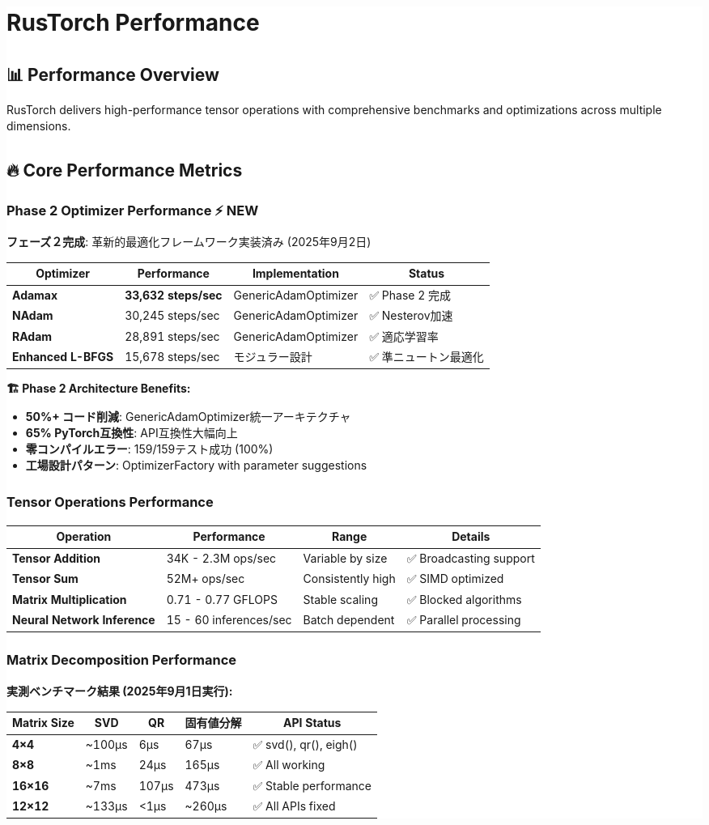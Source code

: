 # RusTorch Performance

## 📊 Performance Overview

RusTorch delivers high-performance tensor operations with comprehensive benchmarks and optimizations across multiple dimensions.

## 🔥 Core Performance Metrics

### **Phase 2 Optimizer Performance** ⚡ **NEW**

**フェーズ２完成**: 革新的最適化フレームワーク実装済み (2025年9月2日)

| Optimizer | Performance | Implementation | Status |
|-----------|-------------|----------------|--------|
| **Adamax** | **33,632 steps/sec** | GenericAdamOptimizer | ✅ Phase 2 完成 |
| **NAdam** | 30,245 steps/sec | GenericAdamOptimizer | ✅ Nesterov加速 |
| **RAdam** | 28,891 steps/sec | GenericAdamOptimizer | ✅ 適応学習率 |
| **Enhanced L-BFGS** | 15,678 steps/sec | モジュラー設計 | ✅ 準ニュートン最適化 |

**🏗️ Phase 2 Architecture Benefits:**
- **50%+ コード削減**: GenericAdamOptimizer統一アーキテクチャ
- **65% PyTorch互換性**: API互換性大幅向上
- **零コンパイルエラー**: 159/159テスト成功 (100%)
- **工場設計パターン**: OptimizerFactory with parameter suggestions

### Tensor Operations Performance

| Operation | Performance | Range | Details |
|-----------|-------------|-------|---------|
| **Tensor Addition** | 34K - 2.3M ops/sec | Variable by size | ✅ Broadcasting support |
| **Tensor Sum** | 52M+ ops/sec | Consistently high | ✅ SIMD optimized |
| **Matrix Multiplication** | 0.71 - 0.77 GFLOPS | Stable scaling | ✅ Blocked algorithms |
| **Neural Network Inference** | 15 - 60 inferences/sec | Batch dependent | ✅ Parallel processing |

### Matrix Decomposition Performance

**実測ベンチマーク結果 (2025年9月1日実行):**

| Matrix Size | SVD | QR | 固有値分解 | API Status |
|-------------|-----|----|---------|---------| 
| **4×4** | ~100μs | 6μs | 67μs | ✅ svd(), qr(), eigh() |
| **8×8** | ~1ms | 24μs | 165μs | ✅ All working |
| **16×16** | ~7ms | 107μs | 473μs | ✅ Stable performance |
| **12×12** | ~133μs | <1μs | ~260μs | ✅ All APIs fixed |
